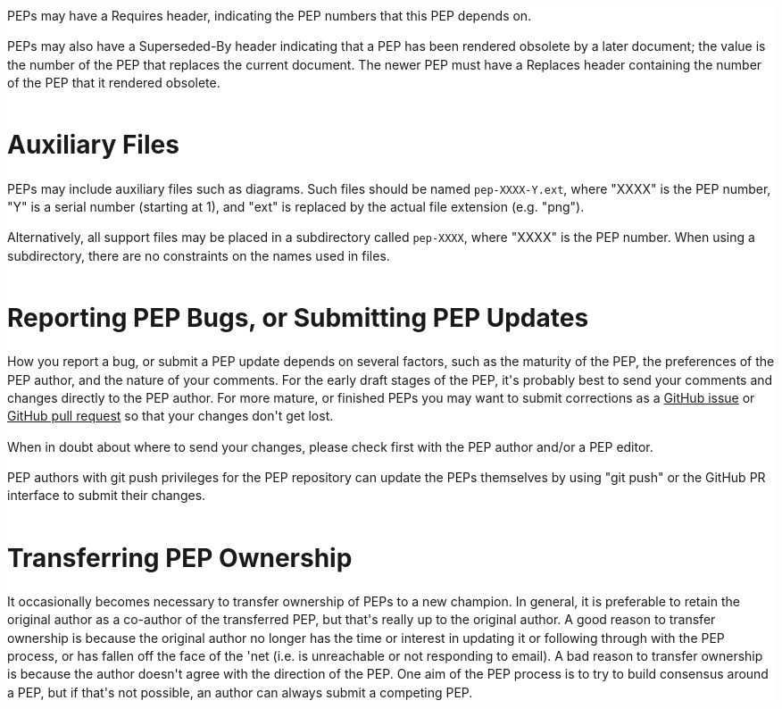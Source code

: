 PEPs may have a Requires header, indicating the PEP numbers that this
PEP depends on.

PEPs may also have a Superseded-By header indicating that a PEP has
been rendered obsolete by a later document; the value is the number of
the PEP that replaces the current document.  The newer PEP must have a
Replaces header containing the number of the PEP that it rendered
obsolete.

# Auxiliary Files

PEPs may include auxiliary files such as diagrams.  Such files should be
named `pep-XXXX-Y.ext`, where "XXXX" is the PEP number, "Y" is a
serial number (starting at 1), and "ext" is replaced by the actual
file extension (e.g. "png").

Alternatively, all support files may be placed in a subdirectory called
`pep-XXXX`, where "XXXX" is the PEP number. When using a subdirectory, there
are no constraints on the names used in files.

# Reporting PEP Bugs, or Submitting PEP Updates

How you report a bug, or submit a PEP update depends on several
factors, such as the maturity of the PEP, the preferences of the PEP
author, and the nature of your comments.  For the early draft stages
of the PEP, it's probably best to send your comments and changes
directly to the PEP author.  For more mature, or finished PEPs you may
want to submit corrections as a [GitHub issue] or [GitHub pull request] so that
your changes don't get lost.

When in doubt about where to send your changes, please check first
with the PEP author and/or a PEP editor.

PEP authors with git push privileges for the PEP repository can update the
PEPs themselves by using "git push" or the GitHub PR interface to submit their
changes.

# Transferring PEP Ownership

It occasionally becomes necessary to transfer ownership of PEPs to a
new champion.  In general, it is preferable to retain the original author as
a co-author of the transferred PEP, but that's really up to the
original author.  A good reason to transfer ownership is because the
original author no longer has the time or interest in updating it or
following through with the PEP process, or has fallen off the face of
the 'net (i.e. is unreachable or not responding to email).  A bad
reason to transfer ownership is because the author doesn't agree with the
direction of the PEP.  One aim of the PEP process is to try to build
consensus around a PEP, but if that's not possible, an author can always
submit a competing PEP.


[cc0-1.0-universal]: https://choosealicense.com/licenses/cc0-1.0/
[docutils]: http://docutils.sourceforge.net/
[github issue]: https://github.com/python/peps/issues
[github pull request]: https://github.com/python/peps/pulls
[issue tracker]: http://bugs.python.org/
[pep repository]: https://github.com/python/peps
[restructuredtext]: http://docutils.sourceforge.net/rst.html
[^id11]: This historical record is available by the normal git commands
[^id12]: PEP 2, Procedure for Adding New Modules
[^id13]: PEP 9, Sample Plaintext PEP Template
[^id14]: PEP 12, Sample reStructuredText PEP Template
[^id15]: PEP 13, Python Language Governance
[^id16]: More details on the PEP rendering and publication process can be found
[^id17]: `CODEOWNERS` documentation